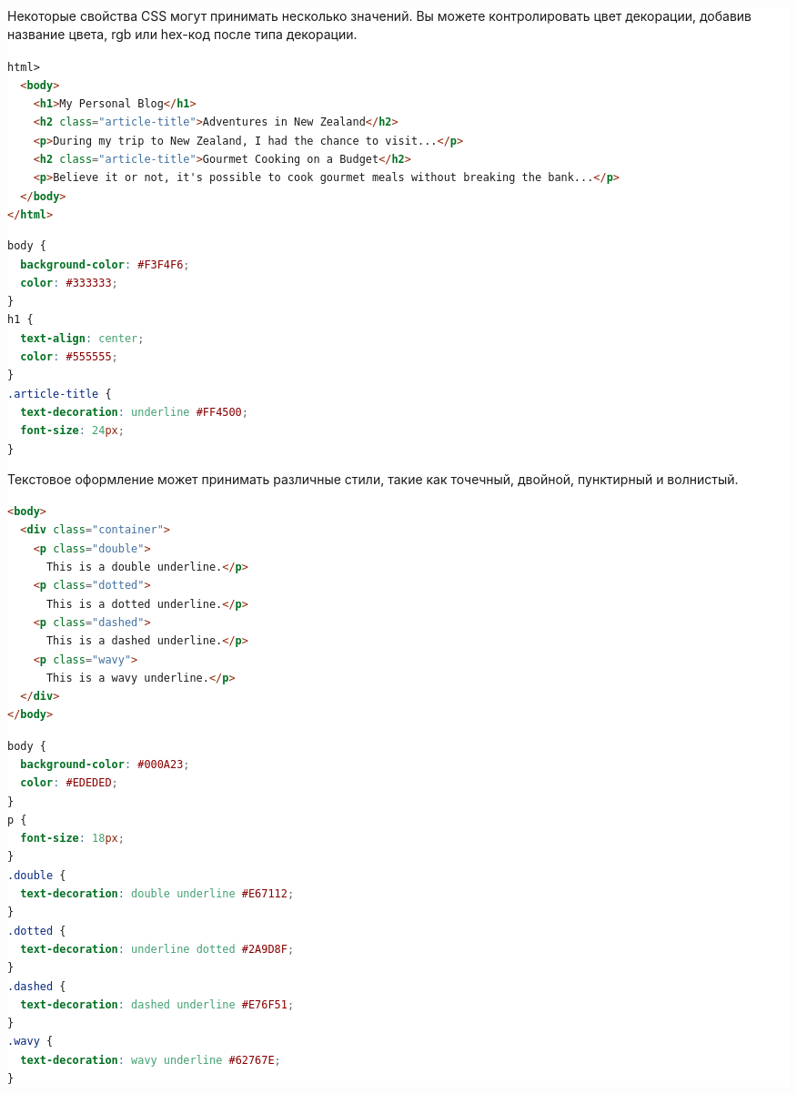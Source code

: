 Некоторые свойства CSS могут принимать несколько значений. Вы можете контролировать цвет декорации, добавив название цвета, rgb или hex-код после типа декорации.
```html
html>
  <body>
    <h1>My Personal Blog</h1>
    <h2 class="article-title">Adventures in New Zealand</h2>
    <p>During my trip to New Zealand, I had the chance to visit...</p>
    <h2 class="article-title">Gourmet Cooking on a Budget</h2>
    <p>Believe it or not, it's possible to cook gourmet meals without breaking the bank...</p>
  </body>
</html>
```
```css
body {
  background-color: #F3F4F6;
  color: #333333;
}
h1 {
  text-align: center;
  color: #555555;
}
.article-title {
  text-decoration: underline #FF4500;
  font-size: 24px;
}
```

Текстовое оформление может принимать различные стили, такие как точечный, двойной, пунктирный и волнистый.
```html
<body>
  <div class="container">
    <p class="double">
      This is a double underline.</p>
    <p class="dotted">
      This is a dotted underline.</p>
    <p class="dashed">
      This is a dashed underline.</p>
    <p class="wavy">
      This is a wavy underline.</p>
  </div>
</body>
```
```css
body {
  background-color: #000A23;
  color: #EDEDED;
}
p {
  font-size: 18px;
}
.double {
  text-decoration: double underline #E67112;
}
.dotted {
  text-decoration: underline dotted #2A9D8F;
}
.dashed {
  text-decoration: dashed underline #E76F51;
}
.wavy {
  text-decoration: wavy underline #62767E;
}
```

